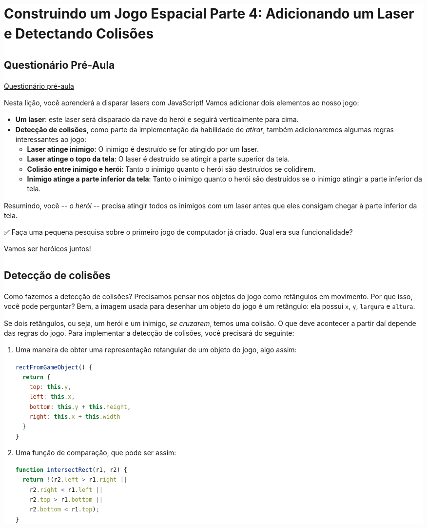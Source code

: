
# Construindo um Jogo Espacial Parte 4: Adicionando um Laser e Detectando Colisões

## Questionário Pré-Aula

[Questionário pré-aula](https://ashy-river-0debb7803.1.azurestaticapps.net/quiz/35)

Nesta lição, você aprenderá a disparar lasers com JavaScript! Vamos adicionar dois elementos ao nosso jogo:

- **Um laser**: este laser será disparado da nave do herói e seguirá verticalmente para cima.
- **Detecção de colisões**, como parte da implementação da habilidade de *atirar*, também adicionaremos algumas regras interessantes ao jogo:
   - **Laser atinge inimigo**: O inimigo é destruído se for atingido por um laser.
   - **Laser atinge o topo da tela**: O laser é destruído se atingir a parte superior da tela.
   - **Colisão entre inimigo e herói**: Tanto o inimigo quanto o herói são destruídos se colidirem.
   - **Inimigo atinge a parte inferior da tela**: Tanto o inimigo quanto o herói são destruídos se o inimigo atingir a parte inferior da tela.

Resumindo, você -- *o herói* -- precisa atingir todos os inimigos com um laser antes que eles consigam chegar à parte inferior da tela.

✅ Faça uma pequena pesquisa sobre o primeiro jogo de computador já criado. Qual era sua funcionalidade?

Vamos ser heróicos juntos!

## Detecção de colisões

Como fazemos a detecção de colisões? Precisamos pensar nos objetos do jogo como retângulos em movimento. Por que isso, você pode perguntar? Bem, a imagem usada para desenhar um objeto do jogo é um retângulo: ela possui `x`, `y`, `largura` e `altura`.

Se dois retângulos, ou seja, um herói e um inimigo, *se cruzarem*, temos uma colisão. O que deve acontecer a partir daí depende das regras do jogo. Para implementar a detecção de colisões, você precisará do seguinte:

1. Uma maneira de obter uma representação retangular de um objeto do jogo, algo assim:

   ```javascript
   rectFromGameObject() {
     return {
       top: this.y,
       left: this.x,
       bottom: this.y + this.height,
       right: this.x + this.width
     }
   }
   ```

2. Uma função de comparação, que pode ser assim:

   ```javascript
   function intersectRect(r1, r2) {
     return !(r2.left > r1.right ||
       r2.right < r1.left ||
       r2.top > r1.bottom ||
       r2.bottom < r1.top);
   }
   ```
